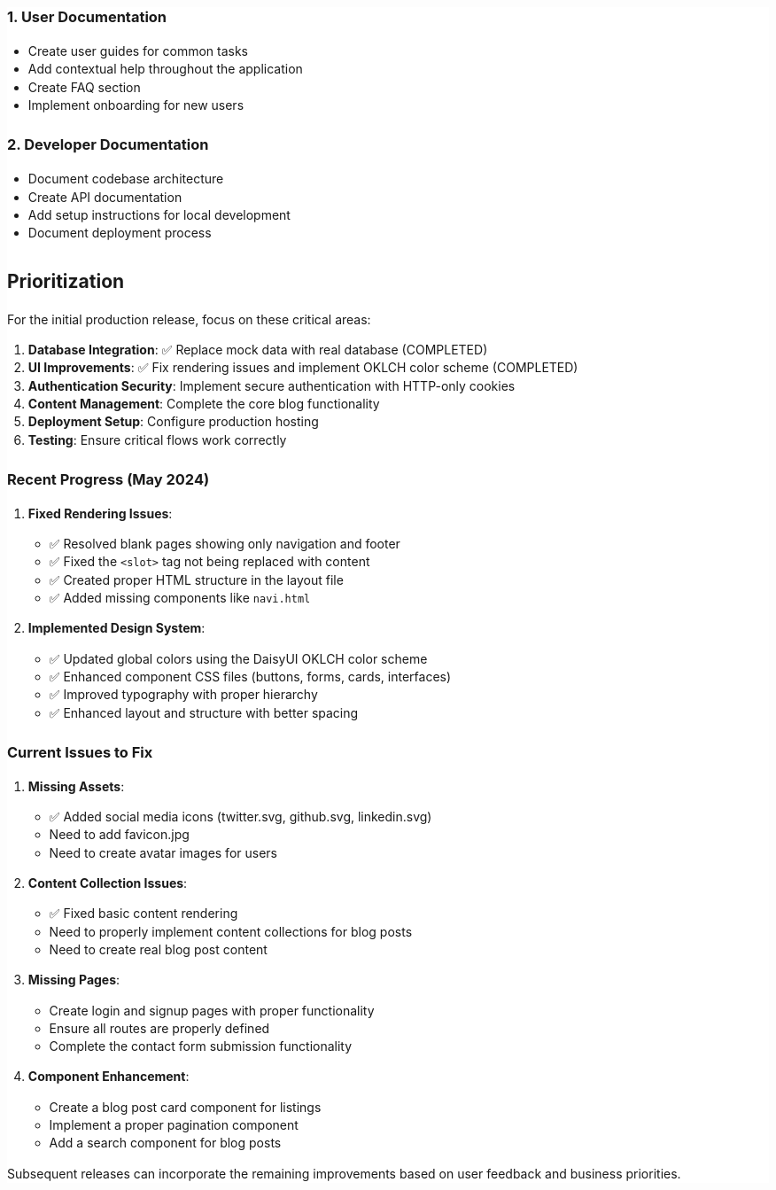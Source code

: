 ### 1. User Documentation

- Create user guides for common tasks
- Add contextual help throughout the application
- Create FAQ section
- Implement onboarding for new users

### 2. Developer Documentation

- Document codebase architecture
- Create API documentation
- Add setup instructions for local development
- Document deployment process

## Prioritization

For the initial production release, focus on these critical areas:

1. **Database Integration**: ✅ Replace mock data with real database (COMPLETED)
2. **UI Improvements**: ✅ Fix rendering issues and implement OKLCH color scheme (COMPLETED)
3. **Authentication Security**: Implement secure authentication with HTTP-only cookies
4. **Content Management**: Complete the core blog functionality
5. **Deployment Setup**: Configure production hosting
6. **Testing**: Ensure critical flows work correctly

### Recent Progress (May 2024)

1. **Fixed Rendering Issues**:
   - ✅ Resolved blank pages showing only navigation and footer
   - ✅ Fixed the `<slot>` tag not being replaced with content
   - ✅ Created proper HTML structure in the layout file
   - ✅ Added missing components like `navi.html`

2. **Implemented Design System**:
   - ✅ Updated global colors using the DaisyUI OKLCH color scheme
   - ✅ Enhanced component CSS files (buttons, forms, cards, interfaces)
   - ✅ Improved typography with proper hierarchy
   - ✅ Enhanced layout and structure with better spacing

### Current Issues to Fix

1. **Missing Assets**:
   - ✅ Added social media icons (twitter.svg, github.svg, linkedin.svg)
   - Need to add favicon.jpg
   - Need to create avatar images for users

2. **Content Collection Issues**:
   - ✅ Fixed basic content rendering
   - Need to properly implement content collections for blog posts
   - Need to create real blog post content

3. **Missing Pages**:
   - Create login and signup pages with proper functionality
   - Ensure all routes are properly defined
   - Complete the contact form submission functionality

4. **Component Enhancement**:
   - Create a blog post card component for listings
   - Implement a proper pagination component
   - Add a search component for blog posts

Subsequent releases can incorporate the remaining improvements based on user feedback and business priorities.
